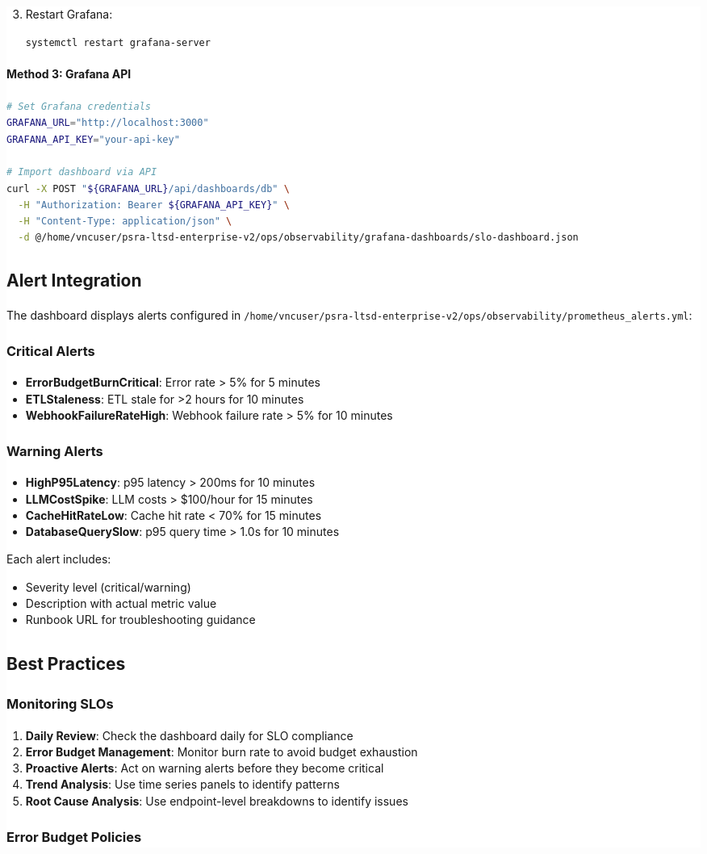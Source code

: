 3. Restart Grafana:
   ```bash
   systemctl restart grafana-server
   ```

#### Method 3: Grafana API
```bash
# Set Grafana credentials
GRAFANA_URL="http://localhost:3000"
GRAFANA_API_KEY="your-api-key"

# Import dashboard via API
curl -X POST "${GRAFANA_URL}/api/dashboards/db" \
  -H "Authorization: Bearer ${GRAFANA_API_KEY}" \
  -H "Content-Type: application/json" \
  -d @/home/vncuser/psra-ltsd-enterprise-v2/ops/observability/grafana-dashboards/slo-dashboard.json
```

## Alert Integration

The dashboard displays alerts configured in `/home/vncuser/psra-ltsd-enterprise-v2/ops/observability/prometheus_alerts.yml`:

### Critical Alerts
- **ErrorBudgetBurnCritical**: Error rate > 5% for 5 minutes
- **ETLStaleness**: ETL stale for >2 hours for 10 minutes
- **WebhookFailureRateHigh**: Webhook failure rate > 5% for 10 minutes

### Warning Alerts
- **HighP95Latency**: p95 latency > 200ms for 10 minutes
- **LLMCostSpike**: LLM costs > $100/hour for 15 minutes
- **CacheHitRateLow**: Cache hit rate < 70% for 15 minutes
- **DatabaseQuerySlow**: p95 query time > 1.0s for 10 minutes

Each alert includes:
- Severity level (critical/warning)
- Description with actual metric value
- Runbook URL for troubleshooting guidance

## Best Practices

### Monitoring SLOs

1. **Daily Review**: Check the dashboard daily for SLO compliance
2. **Error Budget Management**: Monitor burn rate to avoid budget exhaustion
3. **Proactive Alerts**: Act on warning alerts before they become critical
4. **Trend Analysis**: Use time series panels to identify patterns
5. **Root Cause Analysis**: Use endpoint-level breakdowns to identify issues

### Error Budget Policies
